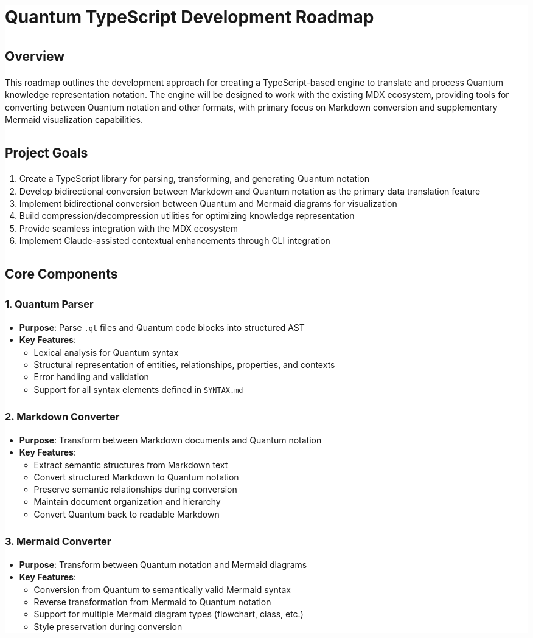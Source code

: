 # Quantum TypeScript Development Roadmap

## Overview

This roadmap outlines the development approach for creating a TypeScript-based engine to translate and process Quantum knowledge representation notation. The engine will be designed to work with the existing MDX ecosystem, providing tools for converting between Quantum notation and other formats, with primary focus on Markdown conversion and supplementary Mermaid visualization capabilities.

## Project Goals

1. Create a TypeScript library for parsing, transforming, and generating Quantum notation
2. Develop bidirectional conversion between Markdown and Quantum notation as the primary data translation feature
3. Implement bidirectional conversion between Quantum and Mermaid diagrams for visualization
4. Build compression/decompression utilities for optimizing knowledge representation
5. Provide seamless integration with the MDX ecosystem
6. Implement Claude-assisted contextual enhancements through CLI integration

## Core Components

### 1. Quantum Parser

- **Purpose**: Parse `.qt` files and Quantum code blocks into structured AST
- **Key Features**:
  - Lexical analysis for Quantum syntax
  - Structural representation of entities, relationships, properties, and contexts
  - Error handling and validation
  - Support for all syntax elements defined in `SYNTAX.md`

### 2. Markdown Converter

- **Purpose**: Transform between Markdown documents and Quantum notation
- **Key Features**:
  - Extract semantic structures from Markdown text
  - Convert structured Markdown to Quantum notation
  - Preserve semantic relationships during conversion
  - Maintain document organization and hierarchy
  - Convert Quantum back to readable Markdown

### 3. Mermaid Converter

- **Purpose**: Transform between Quantum notation and Mermaid diagrams
- **Key Features**:
  - Conversion from Quantum to semantically valid Mermaid syntax
  - Reverse transformation from Mermaid to Quantum notation
  - Support for multiple Mermaid diagram types (flowchart, class, etc.)
  - Style preservation during conversion
